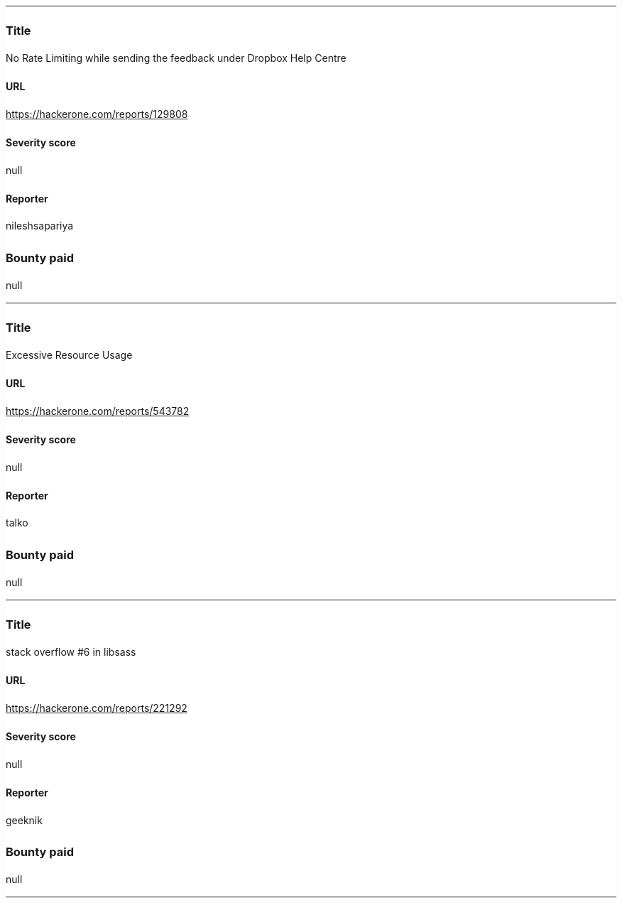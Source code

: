 
---


### Title
No Rate Limiting while sending the feedback under Dropbox Help Centre
#### URL 
https://hackerone.com/reports/129808
#### Severity score
null
#### Reporter 
nileshsapariya
### Bounty paid
null


---


### Title
Excessive Resource Usage
#### URL 
https://hackerone.com/reports/543782
#### Severity score
null
#### Reporter 
talko
### Bounty paid
null


---


### Title
stack overflow #6 in libsass
#### URL 
https://hackerone.com/reports/221292
#### Severity score
null
#### Reporter 
geeknik
### Bounty paid
null


---

